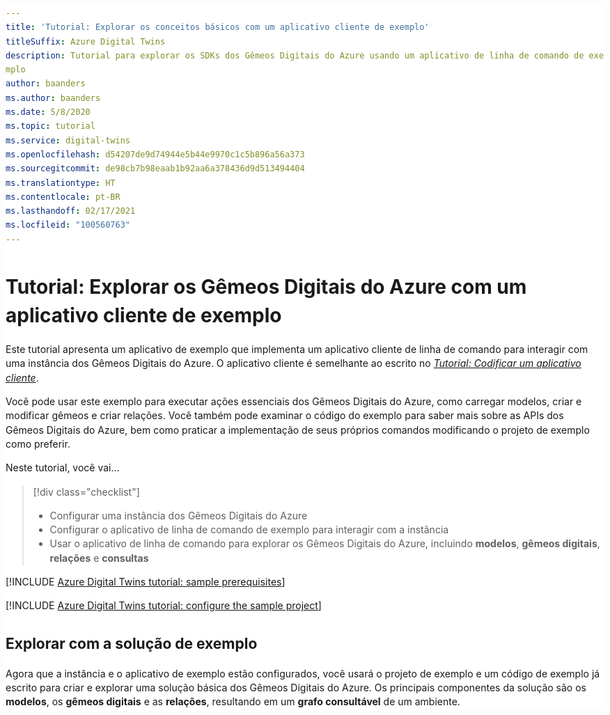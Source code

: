 ```yaml
---
title: 'Tutorial: Explorar os conceitos básicos com um aplicativo cliente de exemplo'
titleSuffix: Azure Digital Twins
description: Tutorial para explorar os SDKs dos Gêmeos Digitais do Azure usando um aplicativo de linha de comando de exemplo
author: baanders
ms.author: baanders
ms.date: 5/8/2020
ms.topic: tutorial
ms.service: digital-twins
ms.openlocfilehash: d54207de9d74944e5b44e9970c1c5b896a56a373
ms.sourcegitcommit: de98cb7b98eaab1b92aa6a378436d9d513494404
ms.translationtype: HT
ms.contentlocale: pt-BR
ms.lasthandoff: 02/17/2021
ms.locfileid: "100560763"
---
```

# <a name="tutorial-explore-azure-digital-twins-with-a-sample-client-app"></a>Tutorial: Explorar os Gêmeos Digitais do Azure com um aplicativo cliente de exemplo

Este tutorial apresenta um aplicativo de exemplo que implementa um aplicativo cliente de linha de comando para interagir com uma instância dos Gêmeos Digitais do Azure. O aplicativo cliente é semelhante ao escrito no [*Tutorial: Codificar um aplicativo cliente*](tutorial-code.md).

Você pode usar este exemplo para executar ações essenciais dos Gêmeos Digitais do Azure, como carregar modelos, criar e modificar gêmeos e criar relações. Você também pode examinar o código do exemplo para saber mais sobre as APIs dos Gêmeos Digitais do Azure, bem como praticar a implementação de seus próprios comandos modificando o projeto de exemplo como preferir.

Neste tutorial, você vai...
> [!div class="checklist"]
> * Configurar uma instância dos Gêmeos Digitais do Azure
> * Configurar o aplicativo de linha de comando de exemplo para interagir com a instância
> * Usar o aplicativo de linha de comando para explorar os Gêmeos Digitais do Azure, incluindo **modelos**, **gêmeos digitais**, **relações** e **consultas**

[!INCLUDE [Azure Digital Twins tutorial: sample prerequisites](../../includes/digital-twins-tutorial-sample-prereqs.md)]

[!INCLUDE [Azure Digital Twins tutorial: configure the sample project](../../includes/digital-twins-tutorial-sample-configure.md)]

## <a name="explore-with-the-sample-solution"></a>Explorar com a solução de exemplo

Agora que a instância e o aplicativo de exemplo estão configurados, você usará o projeto de exemplo e um código de exemplo já escrito para criar e explorar uma solução básica dos Gêmeos Digitais do Azure. Os principais componentes da solução são os **modelos**, os **gêmeos digitais** e as **relações**, resultando em um **grafo consultável** de um ambiente.
